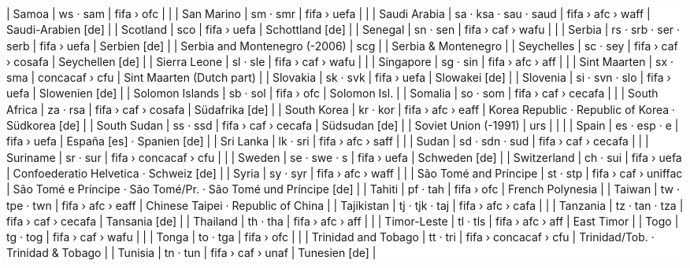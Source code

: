 | Samoa | ws · sam | fifa › ofc |  |
| San Marino | sm · smr | fifa › uefa |  |
| Saudi Arabia | sa · ksa · sau · saud | fifa › afc › waff | Saudi-Arabien [de] |
| Scotland | sco | fifa › uefa | Schottland [de] |
| Senegal | sn · sen | fifa › caf › wafu |  |
| Serbia | rs · srb · ser · serb | fifa › uefa | Serbien [de] |
| Serbia and Montenegro (-2006) | scg |  | Serbia & Montenegro |
| Seychelles | sc · sey | fifa › caf › cosafa | Seychellen [de] |
| Sierra Leone | sl · sle | fifa › caf › wafu |  |
| Singapore | sg · sin | fifa › afc › aff |  |
| Sint Maarten | sx · sma | concacaf › cfu | Sint Maarten (Dutch part) |
| Slovakia | sk · svk | fifa › uefa | Slowakei [de] |
| Slovenia | si · svn · slo | fifa › uefa | Slowenien [de] |
| Solomon Islands | sb · sol | fifa › ofc | Solomon Isl. |
| Somalia | so · som | fifa › caf › cecafa |  |
| South Africa | za · rsa | fifa › caf › cosafa | Südafrika [de] |
| South Korea | kr · kor | fifa › afc › eaff | Korea Republic · Republic of Korea · Südkorea [de] |
| South Sudan | ss · ssd | fifa › caf › cecafa | Südsudan [de] |
| Soviet Union (-1991) | urs |  |  |
| Spain | es · esp · e | fifa › uefa | España [es] · Spanien [de] |
| Sri Lanka | lk · sri | fifa › afc › saff |  |
| Sudan | sd · sdn · sud | fifa › caf › cecafa |  |
| Suriname | sr · sur | fifa › concacaf › cfu |  |
| Sweden | se · swe · s | fifa › uefa | Schweden [de] |
| Switzerland | ch · sui | fifa › uefa | Confoederatio Helvetica · Schweiz [de] |
| Syria | sy · syr | fifa › afc › waff |  |
| São Tomé and Príncipe | st · stp | fifa › caf › uniffac | São Tomé e Príncipe · São Tomé/Pr. · São Tomé und Príncipe [de] |
| Tahiti | pf · tah | fifa › ofc | French Polynesia |
| Taiwan | tw · tpe · twn | fifa › afc › eaff | Chinese Taipei · Republic of China |
| Tajikistan | tj · tjk · taj | fifa › afc › cafa |  |
| Tanzania | tz · tan · tza | fifa › caf › cecafa | Tansania [de] |
| Thailand | th · tha | fifa › afc › aff |  |
| Timor-Leste | tl · tls | fifa › afc › aff | East Timor |
| Togo | tg · tog | fifa › caf › wafu |  |
| Tonga | to · tga | fifa › ofc |  |
| Trinidad and Tobago | tt · tri | fifa › concacaf › cfu | Trinidad/Tob. · Trinidad & Tobago |
| Tunisia | tn · tun | fifa › caf › unaf | Tunesien [de] |